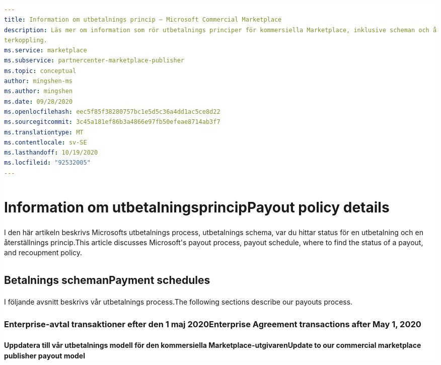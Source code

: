 ```yaml
---
title: Information om utbetalnings princip – Microsoft Commercial Marketplace
description: Läs mer om information som rör utbetalnings principer för kommersiella Marketplace, inklusive scheman och återkoppling.
ms.service: marketplace
ms.subservice: partnercenter-marketplace-publisher
ms.topic: conceptual
author: mingshen-ms
ms.author: mingshen
ms.date: 09/28/2020
ms.openlocfilehash: eec5f85f38280757bc1e5d5c36a4dd1ac5ce8d22
ms.sourcegitcommit: 3c45a181ef86b3a4866e97fb50efeae8714ab3f7
ms.translationtype: MT
ms.contentlocale: sv-SE
ms.lasthandoff: 10/19/2020
ms.locfileid: "92532005"
---
```

# <a name="payout-policy-details"></a><span data-ttu-id="ef57b-103">Information om utbetalningsprincip</span><span class="sxs-lookup"><span data-stu-id="ef57b-103">Payout policy details</span></span>

<span data-ttu-id="ef57b-104">I den här artikeln beskrivs Microsofts utbetalnings process, utbetalnings schema, var du hittar status för en utbetalning och en återställnings princip.</span><span class="sxs-lookup"><span data-stu-id="ef57b-104">This article discusses Microsoft's payout process, payout schedule, where to find the status of a payout, and recoupment policy.</span></span>

## <a name="payment-schedules"></a><span data-ttu-id="ef57b-105">Betalnings scheman</span><span class="sxs-lookup"><span data-stu-id="ef57b-105">Payment schedules</span></span>

<span data-ttu-id="ef57b-106">I följande avsnitt beskrivs vår utbetalnings process.</span><span class="sxs-lookup"><span data-stu-id="ef57b-106">The following sections describe our payouts process.</span></span>

### <a name="enterprise-agreement-transactions-after-may-1-2020"></a><span data-ttu-id="ef57b-107">Enterprise-avtal transaktioner efter den 1 maj 2020</span><span class="sxs-lookup"><span data-stu-id="ef57b-107">Enterprise Agreement transactions after May 1, 2020</span></span>

#### <a name="update-to-our-commercial-marketplace-publisher-payout-model"></a><span data-ttu-id="ef57b-108">Uppdatera till vår utbetalnings modell för den kommersiella Marketplace-utgivaren</span><span class="sxs-lookup"><span data-stu-id="ef57b-108">Update to our commercial marketplace publisher payout model</span></span>
